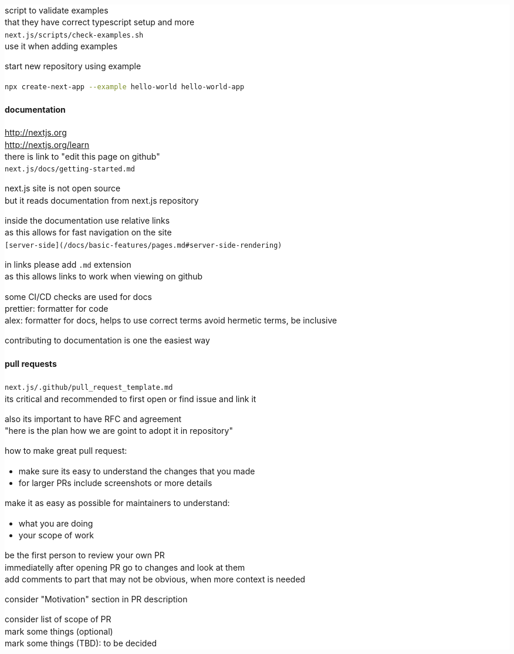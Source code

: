 script to validate examples  
that they have correct typescript setup and more  
`next.js/scripts/check-examples.sh`  
use it when adding examples

start new repository using example
```bash
npx create-next-app --example hello-world hello-world-app
```

#### documentation
http://nextjs.org  
http://nextjs.org/learn  
there is link to "edit this page on github"  
`next.js/docs/getting-started.md`

next.js site is not open source  
but it reads documentation from next.js repository

inside the documentation use relative links  
as this allows for fast navigation on the site  
`[server-side](/docs/basic-features/pages.md#server-side-rendering)`

in links please add `.md` extension  
as this allows links to work when viewing on github

some CI/CD checks are used for docs  
prettier: formatter for code  
alex: formatter for docs, helps to use correct terms avoid hermetic terms, be inclusive

contributing to documentation is one the easiest way

#### pull requests
`next.js/.github/pull_request_template.md`  
its critical and recommended to first open or find issue and link it

also its important to have RFC and agreement  
"here is the plan how we are goint to adopt it in repository"

how to make great pull request:  
- make sure its easy to understand the changes that you made
- for larger PRs include screenshots or more details

make it as easy as possible for maintainers to understand:  
- what you are doing
- your scope of work

be the first person to review your own PR  
immediatelly after opening PR go to changes and look at them  
add comments to part that may not be obvious, when more context is needed

consider "Motivation" section in PR description

consider list of scope of PR  
mark some things (optional)  
mark some things (TBD): to be decided
